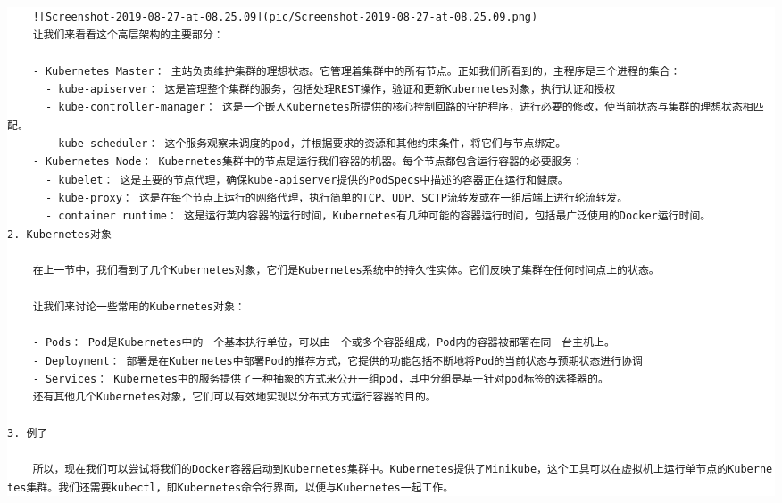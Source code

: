        ![Screenshot-2019-08-27-at-08.25.09](pic/Screenshot-2019-08-27-at-08.25.09.png)
        让我们来看看这个高层架构的主要部分：

        - Kubernetes Master： 主站负责维护集群的理想状态。它管理着集群中的所有节点。正如我们所看到的，主程序是三个进程的集合：
          - kube-apiserver： 这是管理整个集群的服务，包括处理REST操作，验证和更新Kubernetes对象，执行认证和授权
          - kube-controller-manager： 这是一个嵌入Kubernetes所提供的核心控制回路的守护程序，进行必要的修改，使当前状态与集群的理想状态相匹配。
          - kube-scheduler： 这个服务观察未调度的pod，并根据要求的资源和其他约束条件，将它们与节点绑定。
        - Kubernetes Node： Kubernetes集群中的节点是运行我们容器的机器。每个节点都包含运行容器的必要服务：
          - kubelet： 这是主要的节点代理，确保kube-apiserver提供的PodSpecs中描述的容器正在运行和健康。
          - kube-proxy： 这是在每个节点上运行的网络代理，执行简单的TCP、UDP、SCTP流转发或在一组后端上进行轮流转发。
          - container runtime： 这是运行荚内容器的运行时间，Kubernetes有几种可能的容器运行时间，包括最广泛使用的Docker运行时间。
    2. Kubernetes对象

        在上一节中，我们看到了几个Kubernetes对象，它们是Kubernetes系统中的持久性实体。它们反映了集群在任何时间点上的状态。

        让我们来讨论一些常用的Kubernetes对象：

        - Pods： Pod是Kubernetes中的一个基本执行单位，可以由一个或多个容器组成，Pod内的容器被部署在同一台主机上。
        - Deployment： 部署是在Kubernetes中部署Pod的推荐方式，它提供的功能包括不断地将Pod的当前状态与预期状态进行协调
        - Services： Kubernetes中的服务提供了一种抽象的方式来公开一组pod，其中分组是基于针对pod标签的选择器的。
        还有其他几个Kubernetes对象，它们可以有效地实现以分布式方式运行容器的目的。

    3. 例子

        所以，现在我们可以尝试将我们的Docker容器启动到Kubernetes集群中。Kubernetes提供了Minikube，这个工具可以在虚拟机上运行单节点的Kubernetes集群。我们还需要kubectl，即Kubernetes命令行界面，以便与Kubernetes一起工作。
